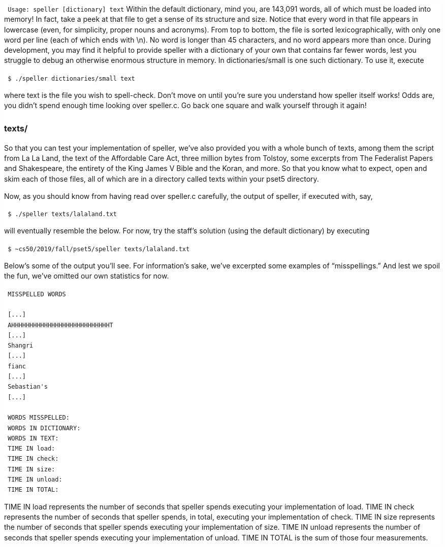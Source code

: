``` Usage: speller [dictionary] text```
Within the default dictionary, mind you, are 143,091 words, all of which must be loaded into memory! In fact, take a peek at that file to get a sense of its structure and size. Notice that every word in that file appears in lowercase (even, for simplicity, proper nouns and acronyms). From top to bottom, the file is sorted lexicographically, with only one word per line (each of which ends with \n). No word is longer than 45 characters, and no word appears more than once. During development, you may find it helpful to provide speller with a dictionary of your own that contains far fewer words, lest you struggle to debug an otherwise enormous structure in memory. In dictionaries/small is one such dictionary. To use it, execute

``` $ ./speller dictionaries/small text```

where text is the file you wish to spell-check. Don’t move on until you’re sure you understand how speller itself works!
Odds are, you didn’t spend enough time looking over speller.c. Go back one square and walk yourself through it again!

### texts/

So that you can test your implementation of speller, we’ve also provided you with a whole bunch of texts, among them the script from La La Land, the text of the Affordable Care Act, three million bytes from Tolstoy, some excerpts from The Federalist Papers and Shakespeare, the entirety of the King James V Bible and the Koran, and more. So that you know what to expect, open and skim each of those files, all of which are in a directory called texts within your pset5 directory.

Now, as you should know from having read over speller.c carefully, the output of speller, if executed with, say,

``` $ ./speller texts/lalaland.txt```

will eventually resemble the below. For now, try the staff’s solution (using the default dictionary) by executing

``` $ ~cs50/2019/fall/pset5/speller texts/lalaland.txt```

Below’s some of the output you’ll see. For information’s sake, we’ve excerpted some examples of “misspellings.” And lest we spoil the fun, we’ve omitted our own statistics for now.
```
 MISSPELLED WORDS
 
 [...]
 AHHHHHHHHHHHHHHHHHHHHHHHHHHHT
 [...]
 Shangri
 [...]
 fianc
 [...]
 Sebastian's
 [...]
 
 WORDS MISSPELLED:
 WORDS IN DICTIONARY:
 WORDS IN TEXT:
 TIME IN load:
 TIME IN check:
 TIME IN size:
 TIME IN unload:
 TIME IN TOTAL:
```
TIME IN load represents the number of seconds that speller spends executing your implementation of load. TIME IN check represents the number of seconds that speller spends, in total, executing your implementation of check. TIME IN size represents the number of seconds that speller spends executing your implementation of size. TIME IN unload represents the number of seconds that speller spends executing your implementation of unload. TIME IN TOTAL is the sum of those four measurements.

```